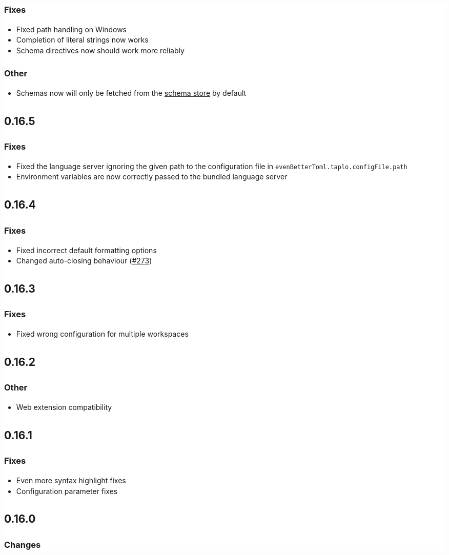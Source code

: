 ### Fixes

- Fixed path handling on Windows
- Completion of literal strings now works
- Schema directives now should work more reliably

### Other

- Schemas now will only be fetched from the [schema store](https://schemastore.org) by default

## 0.16.5

### Fixes

- Fixed the language server ignoring the given path to the configuration file in `evenBetterToml.taplo.configFile.path`
- Environment variables are now correctly passed to the bundled language server

## 0.16.4

### Fixes

- Fixed incorrect default formatting options
- Changed auto-closing behaviour ([#273](https://github.com/tamasfe/taplo/pull/273))

## 0.16.3

### Fixes

- Fixed wrong configuration for multiple workspaces

## 0.16.2

### Other

- Web extension compatibility

## 0.16.1

### Fixes

- Even more syntax highlight fixes
- Configuration parameter fixes

## 0.16.0

### Changes
